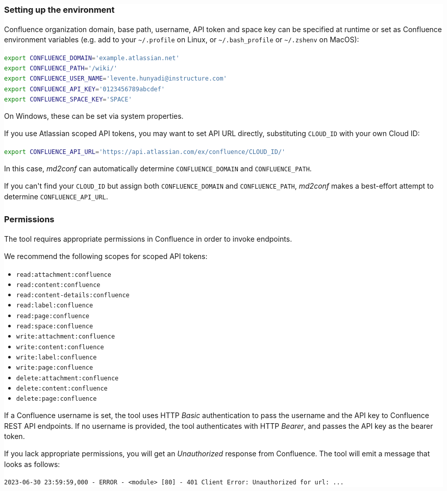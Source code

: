### Setting up the environment

Confluence organization domain, base path, username, API token and space key can be specified at runtime or set as Confluence environment variables (e.g. add to your `~/.profile` on Linux, or `~/.bash_profile` or `~/.zshenv` on MacOS):

```sh
export CONFLUENCE_DOMAIN='example.atlassian.net'
export CONFLUENCE_PATH='/wiki/'
export CONFLUENCE_USER_NAME='levente.hunyadi@instructure.com'
export CONFLUENCE_API_KEY='0123456789abcdef'
export CONFLUENCE_SPACE_KEY='SPACE'
```

On Windows, these can be set via system properties.

If you use Atlassian scoped API tokens, you may want to set API URL directly, substituting `CLOUD_ID` with your own Cloud ID:

```sh
export CONFLUENCE_API_URL='https://api.atlassian.com/ex/confluence/CLOUD_ID/'
```

In this case, *md2conf* can automatically determine `CONFLUENCE_DOMAIN` and `CONFLUENCE_PATH`.

If you can't find your `CLOUD_ID` but assign both `CONFLUENCE_DOMAIN` and `CONFLUENCE_PATH`, *md2conf* makes a best-effort attempt to determine `CONFLUENCE_API_URL`.

### Permissions

The tool requires appropriate permissions in Confluence in order to invoke endpoints.

We recommend the following scopes for scoped API tokens:

* `read:attachment:confluence`
* `read:content:confluence`
* `read:content-details:confluence`
* `read:label:confluence`
* `read:page:confluence`
* `read:space:confluence`
* `write:attachment:confluence`
* `write:content:confluence`
* `write:label:confluence`
* `write:page:confluence`
* `delete:attachment:confluence`
* `delete:content:confluence`
* `delete:page:confluence`

If a Confluence username is set, the tool uses HTTP *Basic* authentication to pass the username and the API key to Confluence REST API endpoints. If no username is provided, the tool authenticates with HTTP *Bearer*, and passes the API key as the bearer token.

If you lack appropriate permissions, you will get an *Unauthorized* response from Confluence. The tool will emit a message that looks as follows:

```
2023-06-30 23:59:59,000 - ERROR - <module> [80] - 401 Client Error: Unauthorized for url: ...
```


[CUSTOM-URL]: https://example.com/path/to/resource